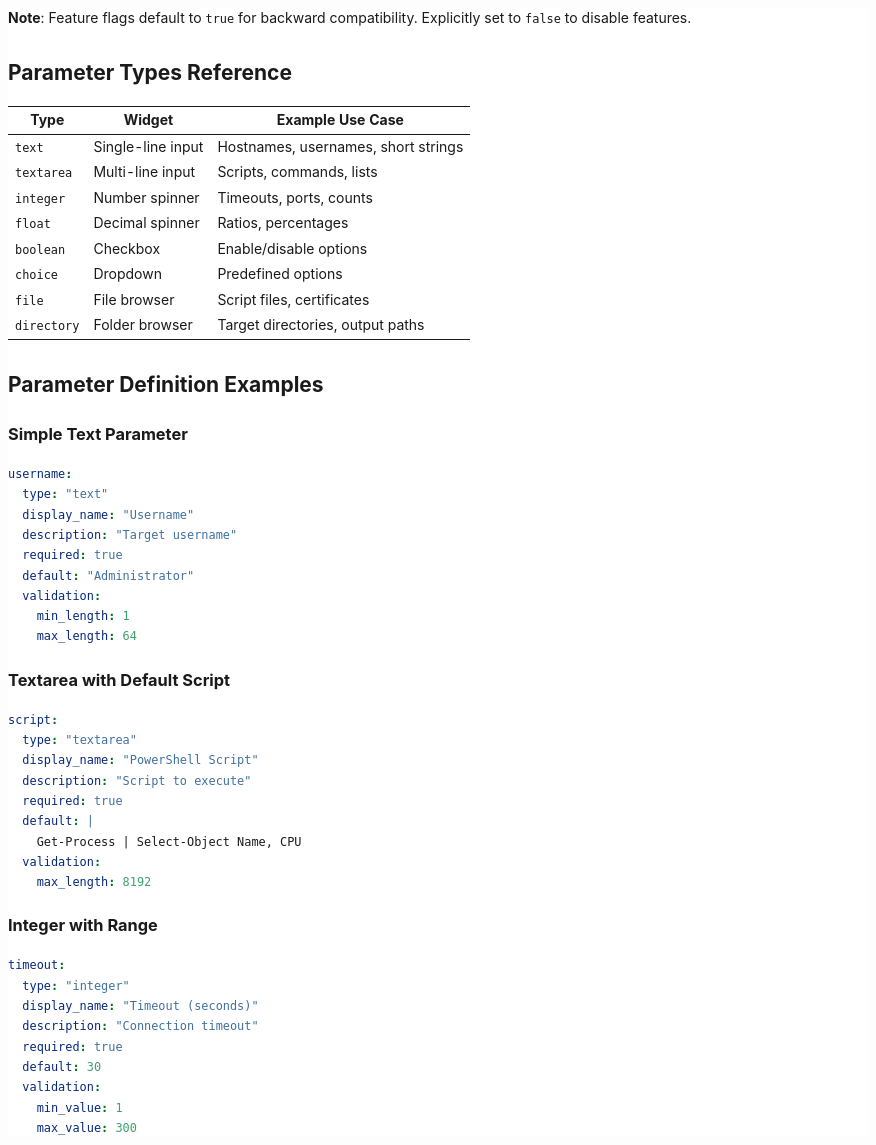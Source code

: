 **Note**: Feature flags default to `true` for backward compatibility. Explicitly set to `false` to disable features.

## Parameter Types Reference

| Type | Widget | Example Use Case |
|------|--------|------------------|
| `text` | Single-line input | Hostnames, usernames, short strings |
| `textarea` | Multi-line input | Scripts, commands, lists |
| `integer` | Number spinner | Timeouts, ports, counts |
| `float` | Decimal spinner | Ratios, percentages |
| `boolean` | Checkbox | Enable/disable options |
| `choice` | Dropdown | Predefined options |
| `file` | File browser | Script files, certificates |
| `directory` | Folder browser | Target directories, output paths |

## Parameter Definition Examples

### Simple Text Parameter
```yaml
username:
  type: "text"
  display_name: "Username"
  description: "Target username"
  required: true
  default: "Administrator"
  validation:
    min_length: 1
    max_length: 64
```

### Textarea with Default Script
```yaml
script:
  type: "textarea"
  display_name: "PowerShell Script"
  description: "Script to execute"
  required: true
  default: |
    Get-Process | Select-Object Name, CPU
  validation:
    max_length: 8192
```

### Integer with Range
```yaml
timeout:
  type: "integer"
  display_name: "Timeout (seconds)"
  description: "Connection timeout"
  required: true
  default: 30
  validation:
    min_value: 1
    max_value: 300
```
